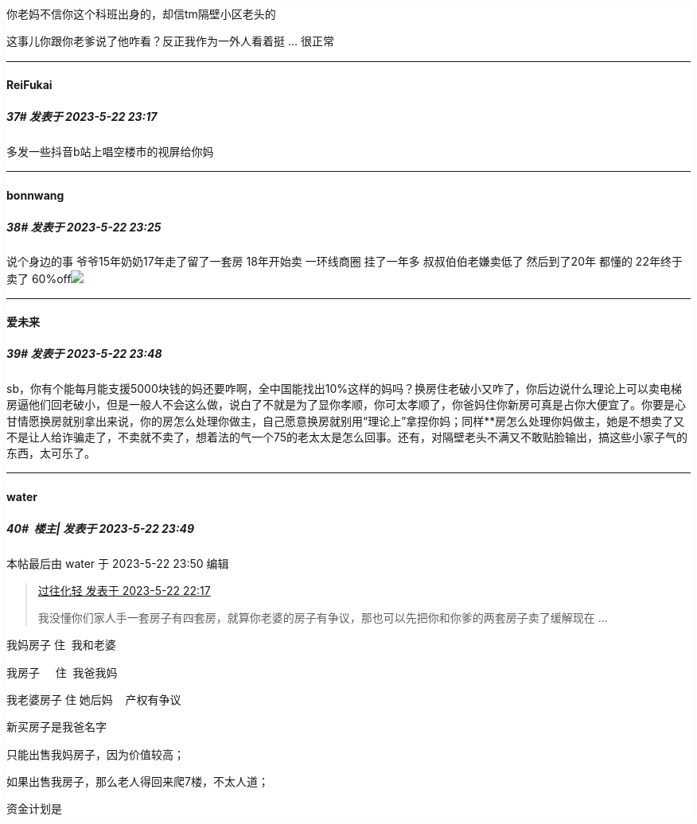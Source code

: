 你老妈不信你这个科班出身的，却信tm隔壁小区老头的

这事儿你跟你老爹说了他咋看？反正我作为一外人看着挺 ...</blockquote>
很正常

*****

####  ReiFukai  
##### 37#       发表于 2023-5-22 23:17

多发一些抖音b站上唱空楼市的视屏给你妈

*****

####  bonnwang  
##### 38#       发表于 2023-5-22 23:25

说个身边的事
爷爷15年奶奶17年走了留了一套房
18年开始卖 一环线商圈 
挂了一年多 叔叔伯伯老嫌卖低了
然后到了20年 都懂的
22年终于卖了 60%off<img src="https://static.saraba1st.com/image/smiley/face2017/065.png" referrerpolicy="no-referrer">

*****

####  爱未来  
##### 39#       发表于 2023-5-22 23:48

sb，你有个能每月能支援5000块钱的妈还要咋啊，全中国能找出10%这样的妈吗？换房住老破小又咋了，你后边说什么理论上可以卖电梯房逼他们回老破小，但是一般人不会这么做，说白了不就是为了显你孝顺，你可太孝顺了，你爸妈住你新房可真是占你大便宜了。你要是心甘情愿换房就别拿出来说，你的房怎么处理你做主，自己愿意换房就别用“理论上”拿捏你妈；同样**房怎么处理你妈做主，她是不想卖了又不是让人给诈骗走了，不卖就不卖了，想着法的气一个75的老太太是怎么回事。还有，对隔壁老头不满又不敢贴脸输出，搞这些小家子气的东西，太可乐了。

*****

####  water  
##### 40#         楼主| 发表于 2023-5-22 23:49

 本帖最后由 water 于 2023-5-22 23:50 编辑 
<blockquote><a href="httphttps://bbs.saraba1st.com/2b/forum.php?mod=redirect&amp;goto=findpost&amp;pid=60951089&amp;ptid=2135412" target="_blank">过往化轻 发表于 2023-5-22 22:17</a>

我没懂你们家人手一套房子有四套房，就算你老婆的房子有争议，那也可以先把你和你爹的两套房子卖了缓解现在 ...</blockquote>
我妈房子 住  我和老婆

我房子     住  我爸我妈

我老婆房子 住 她后妈    产权有争议

新买房子是我爸名字 

只能出售我妈房子，因为价值较高；

如果出售我房子，那么老人得回来爬7楼，不太人道；

资金计划是

